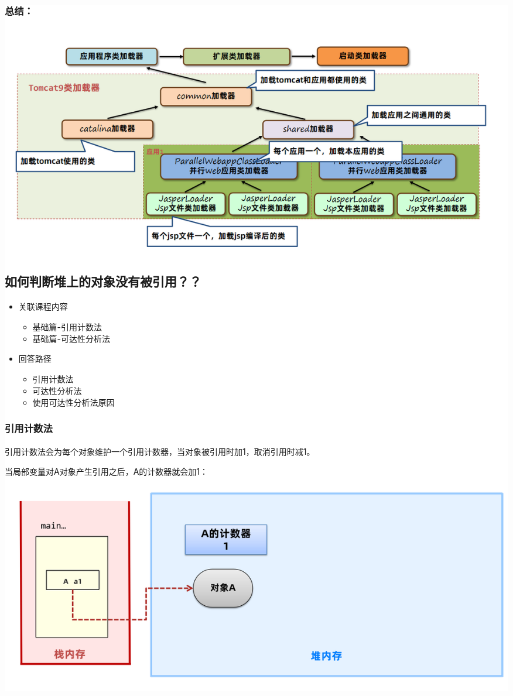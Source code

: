 ### 总结：

![img](./7.5、JVM面试篇.assets/1715580036366-844.png)

## 如何判断堆上的对象没有被引用？？

- 关联课程内容
  - 基础篇-引用计数法
  - 基础篇-可达性分析法

- 回答路径
  - 引用计数法
  - 可达性分析法
  - 使用可达性分析法原因

### 引用计数法

引用计数法会为每个对象维护一个引用计数器，当对象被引用时加1，取消引用时减1。

当局部变量对A对象产生引用之后，A的计数器就会加1：

![img](./7.5、JVM面试篇.assets/1715580036366-845.png)
